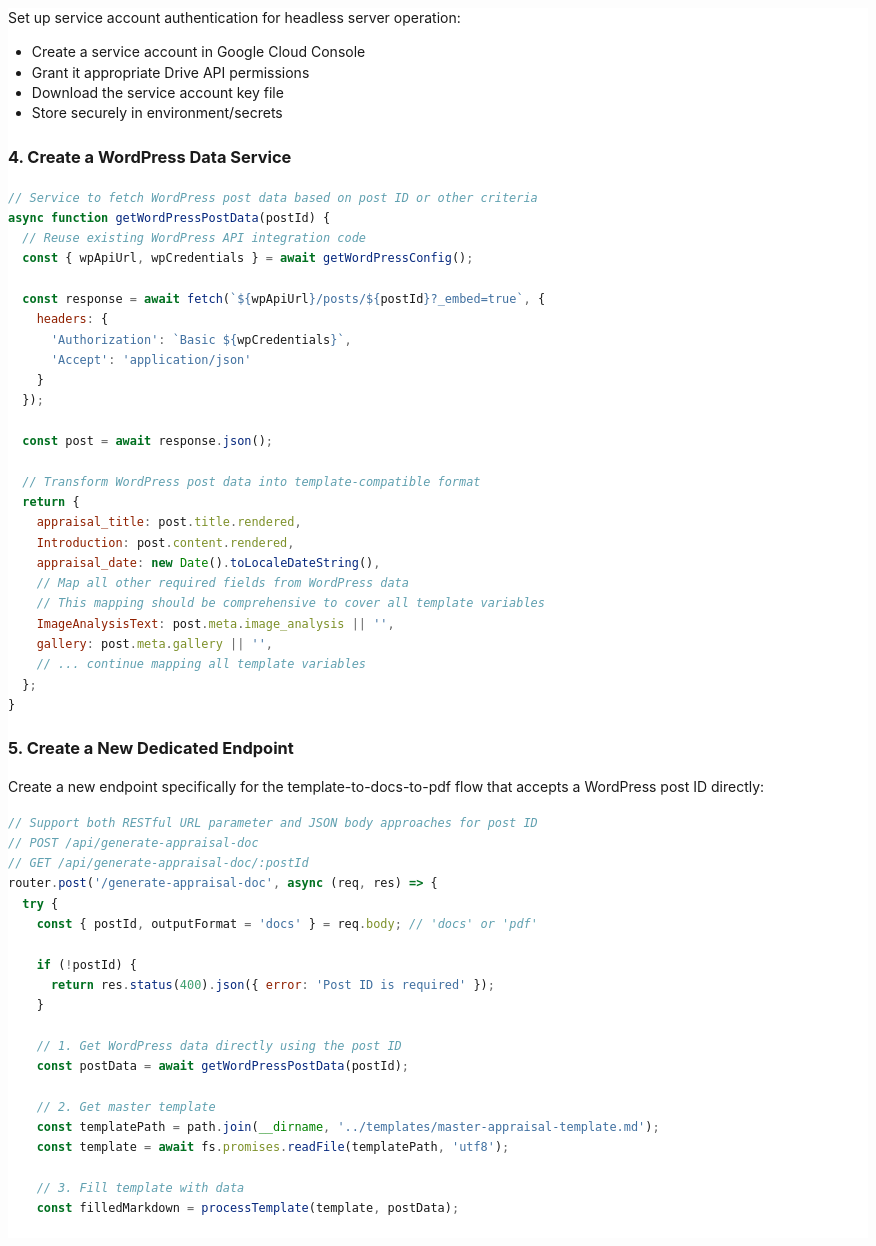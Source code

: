 Set up service account authentication for headless server operation:

- Create a service account in Google Cloud Console
- Grant it appropriate Drive API permissions
- Download the service account key file
- Store securely in environment/secrets

### 4. Create a WordPress Data Service

```javascript
// Service to fetch WordPress post data based on post ID or other criteria
async function getWordPressPostData(postId) {
  // Reuse existing WordPress API integration code
  const { wpApiUrl, wpCredentials } = await getWordPressConfig();
  
  const response = await fetch(`${wpApiUrl}/posts/${postId}?_embed=true`, {
    headers: {
      'Authorization': `Basic ${wpCredentials}`,
      'Accept': 'application/json'
    }
  });
  
  const post = await response.json();
  
  // Transform WordPress post data into template-compatible format
  return {
    appraisal_title: post.title.rendered,
    Introduction: post.content.rendered,
    appraisal_date: new Date().toLocaleDateString(),
    // Map all other required fields from WordPress data
    // This mapping should be comprehensive to cover all template variables
    ImageAnalysisText: post.meta.image_analysis || '',
    gallery: post.meta.gallery || '',
    // ... continue mapping all template variables
  };
}
```

### 5. Create a New Dedicated Endpoint

Create a new endpoint specifically for the template-to-docs-to-pdf flow that accepts a WordPress post ID directly:

```javascript
// Support both RESTful URL parameter and JSON body approaches for post ID
// POST /api/generate-appraisal-doc
// GET /api/generate-appraisal-doc/:postId
router.post('/generate-appraisal-doc', async (req, res) => {
  try {
    const { postId, outputFormat = 'docs' } = req.body; // 'docs' or 'pdf'
    
    if (!postId) {
      return res.status(400).json({ error: 'Post ID is required' });
    }
    
    // 1. Get WordPress data directly using the post ID
    const postData = await getWordPressPostData(postId);
    
    // 2. Get master template
    const templatePath = path.join(__dirname, '../templates/master-appraisal-template.md');
    const template = await fs.promises.readFile(templatePath, 'utf8');
    
    // 3. Fill template with data
    const filledMarkdown = processTemplate(template, postData);
    
```
